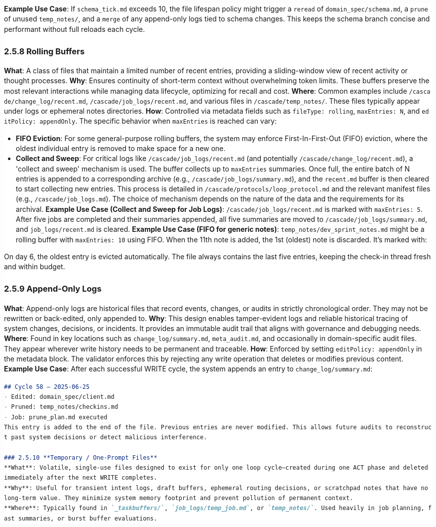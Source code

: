 **Example Use Case**: If `schema_tick.md` exceeds 10, the file lifespan policy might trigger a `reread` of `domain_spec/schema.md`, a `prune` of unused `temp_notes/`, and a `merge` of any append-only logs tied to schema changes. This keeps the schema branch concise and performant without full reloads each cycle.

### 2.5.8 **Rolling Buffers**
**What**: A class of files that maintain a limited number of recent entries, providing a sliding-window view of recent activity or thought processes.
**Why**: Ensures continuity of short-term context without overwhelming token limits. These buffers preserve the most relevant interactions while managing data lifecycle, optimizing for recall and cost.
**Where**: Common examples include `/cascade/change_log/recent.md`, `/cascade/job_logs/recent.md`, and various files in `/cascade/temp_notes/`. These files typically appear under logs or ephemeral notes directories.
**How**: Controlled via metadata fields such as `fileType: rolling`, `maxEntries: N`, and `editPolicy: appendOnly`. The specific behavior when `maxEntries` is reached can vary:
- **FIFO Eviction**: For some general-purpose rolling buffers, the system may enforce First-In-First-Out (FIFO) eviction, where the oldest individual entry is removed to make space for a new one.
- **Collect and Sweep**: For critical logs like `/cascade/job_logs/recent.md` (and potentially `/cascade/change_log/recent.md`), a 'collect and sweep' mechanism is used. The buffer collects up to `maxEntries` summaries. Once full, the entire batch of N entries is appended to a corresponding archive (e.g., `/cascade/job_logs/summary.md`), and the `recent.md` buffer is then cleared to start collecting new entries. This process is detailed in `/cascade/protocols/loop_protocol.md` and the relevant manifest files (e.g., `/cascade/job_logs.md`).
The choice of mechanism depends on the nature of the data and the requirements for its archival.
**Example Use Case (Collect and Sweep for Job Logs)**: `/cascade/job_logs/recent.md` is marked with `maxEntries: 5`. After five jobs are completed and their summaries appended, all five summaries are moved to `/cascade/job_logs/summary.md`, and `job_logs/recent.md` is cleared.
**Example Use Case (FIFO for generic notes)**: `temp_notes/dev_sprint_notes.md` might be a rolling buffer with `maxEntries: 10` using FIFO. When the 11th note is added, the 1st (oldest) note is discarded. It’s marked with:

On day 6, the oldest entry is evicted automatically. The file always contains the last five entries, keeping the check-in thread fresh and within budget.

### 2.5.9 **Append-Only Logs**
**What**: Append-only logs are historical files that record events, changes, or audits in strictly chronological order. They may not be rewritten or back-edited, only appended to.
**Why**: This design enables tamper-evident logs and reliable historical tracing of system changes, decisions, or incidents. It provides an immutable audit trail that aligns with governance and debugging needs.
**Where**: Found in key locations such as `change_log/summary.md`, `meta_audit.md`, and occasionally in domain-specific audit files. They appear wherever write history needs to be permanent and traceable.
**How**: Enforced by setting `editPolicy: appendOnly` in the metadata block. The validator enforces this by rejecting any write operation that deletes or modifies previous content.
**Example Use Case**: After each successful WRITE cycle, the system appends an entry to `change_log/summary.md`:
```markdown
## Cycle 58 – 2025-06-25
- Edited: domain_spec/client.md
- Pruned: temp_notes/checkins.md
- Job: prune_plan.md executed
This entry is added to the end of the file. Previous entries are never modified. This allows future audits to reconstruct past system decisions or detect malicious interference.

### 2.5.10 **Temporary / One-Prompt Files**
**What**: Volatile, single-use files designed to exist for only one loop cycle—created during one ACT phase and deleted immediately after the next WRITE completes.
**Why**: Useful for transient intent logs, draft buffers, ephemeral routing decisions, or scratchpad notes that have no long-term value. They minimize system memory footprint and prevent pollution of permanent context.
**Where**: Typically found in `_taskbuffers/`, `job_logs/temp_job.md`, or `temp_notes/`. Used heavily in job planning, fast summaries, or burst buffer evaluations.
```